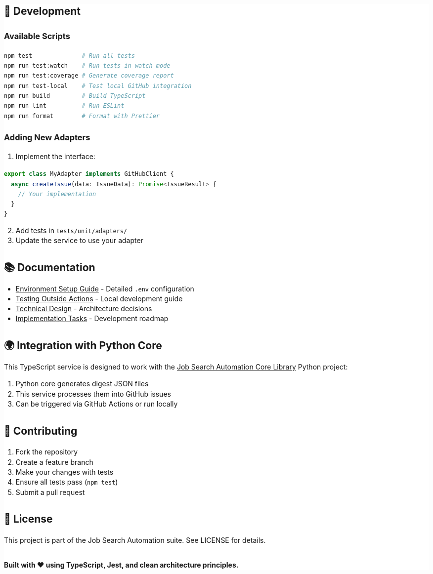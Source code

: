 ## 🔧 Development

### Available Scripts

```bash
npm test              # Run all tests
npm run test:watch    # Run tests in watch mode
npm run test:coverage # Generate coverage report
npm run test-local    # Test local GitHub integration
npm run build         # Build TypeScript
npm run lint          # Run ESLint
npm run format        # Format with Prettier
```

### Adding New Adapters

1. Implement the interface:
```typescript
export class MyAdapter implements GitHubClient {
  async createIssue(data: IssueData): Promise<IssueResult> {
    // Your implementation
  }
}
```

2. Add tests in `tests/unit/adapters/`
3. Update the service to use your adapter

## 📚 Documentation

- [Environment Setup Guide](docs/ENVIRONMENT_SETUP.md) - Detailed `.env` configuration
- [Testing Outside Actions](docs/TESTING_OUTSIDE_ACTIONS.md) - Local development guide
- [Technical Design](docs/TECHNICAL_DESIGN.md) - Architecture decisions
- [Implementation Tasks](docs/IMPLEMENTATION_TASKS.md) - Development roadmap

## 🌍 Integration with Python Core

This TypeScript service is designed to work with the [Job Search Automation Core Library](../job-search-automation/) Python project:

1. Python core generates digest JSON files
2. This service processes them into GitHub issues
3. Can be triggered via GitHub Actions or run locally

## 🤝 Contributing

1. Fork the repository
2. Create a feature branch
3. Make your changes with tests
4. Ensure all tests pass (`npm test`)
5. Submit a pull request

## 📄 License

This project is part of the Job Search Automation suite. See LICENSE for details.

---

**Built with ❤️ using TypeScript, Jest, and clean architecture principles.**